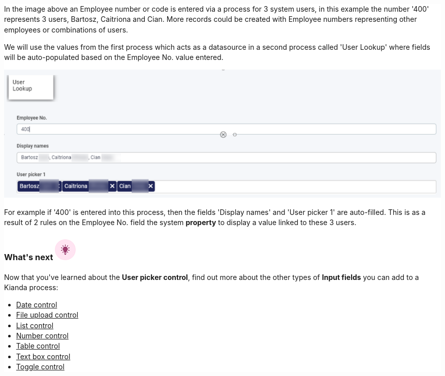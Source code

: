 In the image above an Employee number or code is entered via a process for 3 system users, in this example the number '400' represents 3 users, Bartosz, Caitriona and Cian. More records could be created with Employee numbers representing other employees or combinations of users.

We will use the values from the first process which acts as a datasource in a second process called 'User Lookup' where fields will be auto-populated based on the Employee No. value entered.

![Display names based on datasource value](/images/populate-find-items.png)

For example if '400' is entered into this process, then the fields 'Display names' and 'User picker 1' are auto-filled. This is as a result of 2 rules on the Employee No. field the system **property** to display a value linked to these 3 users. 



### What's next  ![Idea icon](/images/18.png) ###

Now that you've learned about the **User picker control**, find out more about the other types of **Input fields** you can add to a Kianda process:

- [Date control](/docs/platform/controls/input/date/)
- [File upload control](/docs/platform/controls/input/file-upload/)
- [List control](/docs/platform/controls/input/list/)
- [Number control](/docs/platform/controls/input/number/)
- [Table control](/docs/platform/controls/input/table/)
- [Text box control](/docs/platform/controls/input/textbox/)
- [Toggle control](/docs/platform/controls/input/toggle/)
